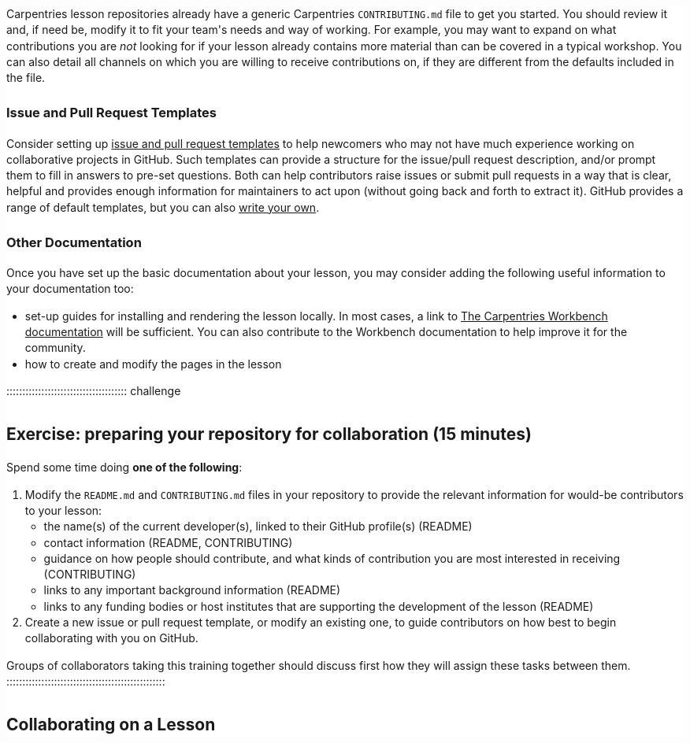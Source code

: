Carpentries lesson repositories already have a generic Carpentries `CONTRIBUTING.md` file to get you started. You should review it and, if need be, modify it to fit your team's needs and way of working. For example, you may want to expand on what contributions you are *not* looking for if your lesson already contains more material than can be covered in a typical workshop. You can also detail all channels on which you are willing to receive contributions on, if they are different from the defaults included in the file.

### Issue and Pull Request Templates

Consider setting up [issue and pull request templates](https://docs.github.com/en/communities/using-templates-to-encourage-useful-issues-and-pull-requests/configuring-issue-templates-for-your-repository) to help newcomers who may not have much experience working on collaborative projects in GitHub. Such templates can provide a structure for the issue/pull request description, and/or prompt them to fill in answers to pre-set questions. Both can help contributors raise issues or submit pull requests in a way that is clear, helpful and provides enough information for maintainers to act upon (without going back and forth to extract it). GitHub provides a range of default templates, but you can also [write your own](https://docs.github.com/en/communities/using-templates-to-encourage-useful-issues-and-pull-requests/configuring-issue-templates-for-your-repository).

### Other Documentation

Once you have set up the basic documentation about your lesson, you may consider adding the following useful information to your documentation too:

- set-up guides for installing and rendering the lesson locally. In most cases, a link to [The Carpentries Workbench documentation](https://carpentries.github.io/sandpaper-docs/) will be sufficient. You can also contribute to the Workbench documentation to help improve it for the community.
- how to create and modify the pages in the lesson


::::::::::::::::::::::::::::::::::::::  challenge
## Exercise: preparing your repository for collaboration (15 minutes)

Spend some time doing **one of the following**:

1. Modify the `README.md` and `CONTRIBUTING.md` files in your repository
   to provide the relevant information for would-be contributors to your lesson:
   - the name(s) of the current developer(s), linked to their GitHub profile(s) (README)
   - contact information (README, CONTRIBUTING)
   - guidance on how people should contribute, and what kinds of contribution you are most interested in receiving (CONTRIBUTING)
   - links to any important background information (README)
   - links to any funding bodies or host institutes that are supporting the development of the lesson (README)
2. Create a new issue or pull request template, or modify an existing one,
   to guide contributors on how best to begin collaborating with you on GitHub.

Groups of collaborators taking this training together should discuss first how they will assign these tasks between them.
::::::::::::::::::::::::::::::::::::::::::::::::::

## Collaborating on a Lesson
